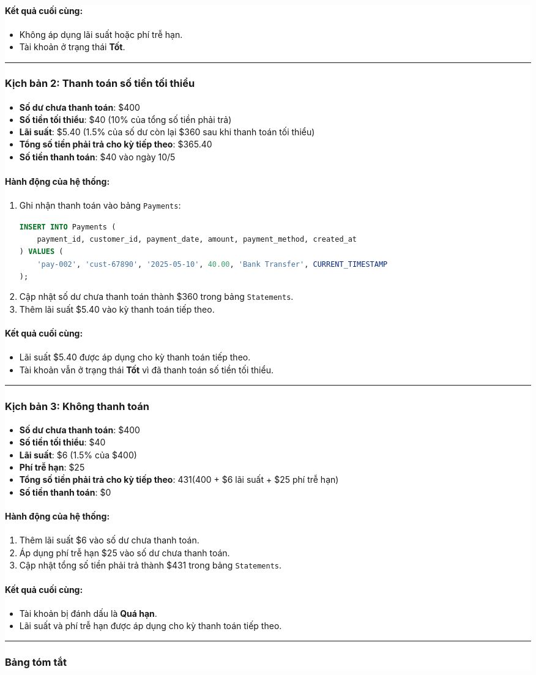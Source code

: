 #### Kết quả cuối cùng:
- Không áp dụng lãi suất hoặc phí trễ hạn.
- Tài khoản ở trạng thái **Tốt**.

---

### Kịch bản 2: Thanh toán số tiền tối thiểu
- **Số dư chưa thanh toán**: $400
- **Số tiền tối thiểu**: $40 (10% của tổng số tiền phải trả)
- **Lãi suất**: $5.40 (1.5% của số dư còn lại $360 sau khi thanh toán tối thiểu)
- **Tổng số tiền phải trả cho kỳ tiếp theo**: $365.40
- **Số tiền thanh toán**: $40 vào ngày 10/5

#### Hành động của hệ thống:
1. Ghi nhận thanh toán vào bảng `Payments`:
   ```sql
   INSERT INTO Payments (
       payment_id, customer_id, payment_date, amount, payment_method, created_at
   ) VALUES (
       'pay-002', 'cust-67890', '2025-05-10', 40.00, 'Bank Transfer', CURRENT_TIMESTAMP
   );
   ```
2. Cập nhật số dư chưa thanh toán thành $360 trong bảng `Statements`.
3. Thêm lãi suất $5.40 vào kỳ thanh toán tiếp theo.

#### Kết quả cuối cùng:
- Lãi suất $5.40 được áp dụng cho kỳ thanh toán tiếp theo.
- Tài khoản vẫn ở trạng thái **Tốt** vì đã thanh toán số tiền tối thiểu.

---

### Kịch bản 3: Không thanh toán
- **Số dư chưa thanh toán**: $400
- **Số tiền tối thiểu**: $40
- **Lãi suất**: $6 (1.5% của $400)
- **Phí trễ hạn**: $25
- **Tổng số tiền phải trả cho kỳ tiếp theo**: $431 ($400 + $6 lãi suất + $25 phí trễ hạn)
- **Số tiền thanh toán**: $0

#### Hành động của hệ thống:
1. Thêm lãi suất $6 vào số dư chưa thanh toán.
2. Áp dụng phí trễ hạn $25 vào số dư chưa thanh toán.
3. Cập nhật tổng số tiền phải trả thành $431 trong bảng `Statements`.

#### Kết quả cuối cùng:
- Tài khoản bị đánh dấu là **Quá hạn**.
- Lãi suất và phí trễ hạn được áp dụng cho kỳ thanh toán tiếp theo.

---

### Bảng tóm tắt
